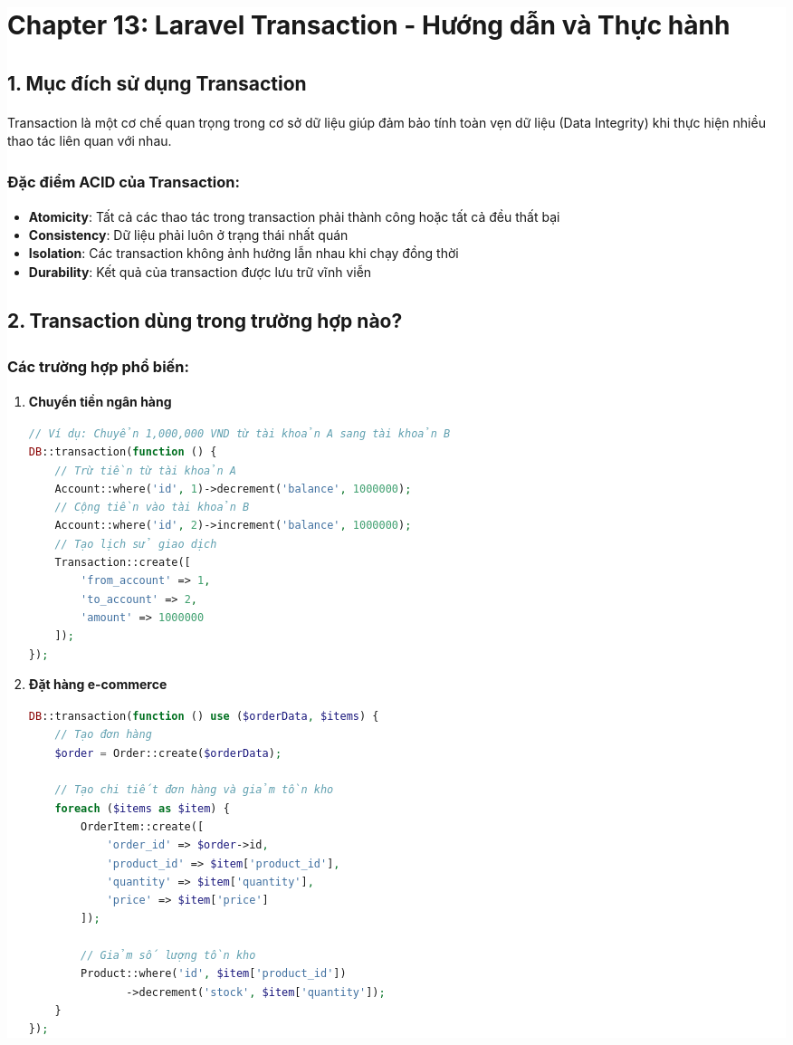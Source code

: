 # Chapter 13: Laravel Transaction - Hướng dẫn và Thực hành

## 1. Mục đích sử dụng Transaction

Transaction là một cơ chế quan trọng trong cơ sở dữ liệu giúp đảm bảo tính toàn vẹn dữ liệu (Data Integrity) khi thực hiện nhiều thao tác liên quan với nhau.

### Đặc điểm ACID của Transaction:
- **Atomicity**: Tất cả các thao tác trong transaction phải thành công hoặc tất cả đều thất bại
- **Consistency**: Dữ liệu phải luôn ở trạng thái nhất quán
- **Isolation**: Các transaction không ảnh hưởng lẫn nhau khi chạy đồng thời
- **Durability**: Kết quả của transaction được lưu trữ vĩnh viễn

## 2. Transaction dùng trong trường hợp nào?

### Các trường hợp phổ biến:

1. **Chuyển tiền ngân hàng**
   ```php
   // Ví dụ: Chuyển 1,000,000 VND từ tài khoản A sang tài khoản B
   DB::transaction(function () {
       // Trừ tiền từ tài khoản A
       Account::where('id', 1)->decrement('balance', 1000000);
       // Cộng tiền vào tài khoản B
       Account::where('id', 2)->increment('balance', 1000000);
       // Tạo lịch sử giao dịch
       Transaction::create([
           'from_account' => 1,
           'to_account' => 2,
           'amount' => 1000000
       ]);
   });
   ```

2. **Đặt hàng e-commerce**
   ```php
   DB::transaction(function () use ($orderData, $items) {
       // Tạo đơn hàng
       $order = Order::create($orderData);
       
       // Tạo chi tiết đơn hàng và giảm tồn kho
       foreach ($items as $item) {
           OrderItem::create([
               'order_id' => $order->id,
               'product_id' => $item['product_id'],
               'quantity' => $item['quantity'],
               'price' => $item['price']
           ]);
           
           // Giảm số lượng tồn kho
           Product::where('id', $item['product_id'])
                  ->decrement('stock', $item['quantity']);
       }
   });
   ```
